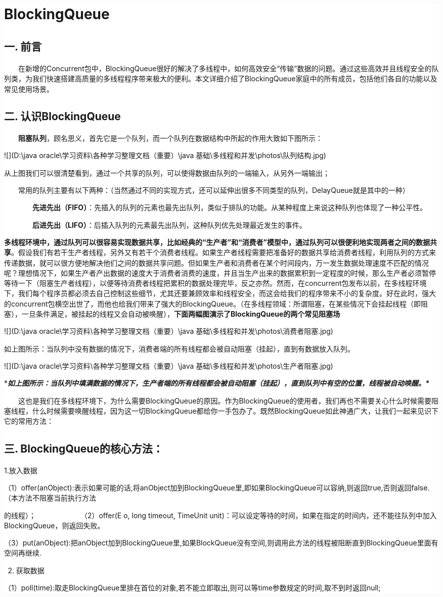 # 					BlockingQueue

## 一. 前言

　　在新增的Concurrent包中，BlockingQueue很好的解决了多线程中，如何高效安全“传输”数据的问题。通过这些高效并且线程安全的队列类，为我们快速搭建高质量的多线程程序带来极大的便利。本文详细介绍了BlockingQueue家庭中的所有成员，包括他们各自的功能以及常见使用场景。

## 二. 认识BlockingQueue

　　**阻塞队列**，顾名思义，首先它是一个队列，而一个队列在数据结构中所起的作用大致如下图所示：

![](D:\java oracle\学习资料\各种学习整理文档（重要）\java 基础\多线程和并发\photos\队列结构.jpg)

从上图我们可以很清楚看到，通过一个共享的队列，可以使得数据由队列的一端输入，从另外一端输出；

　　常用的队列主要有以下两种：（当然通过不同的实现方式，还可以延伸出很多不同类型的队列，DelayQueue就是其中的一种）

　　　　**先进先出（FIFO）**：先插入的队列的元素也最先出队列，类似于排队的功能。从某种程度上来说这种队列也体现了一种公平性。

　　　　**后进先出（LIFO）**：后插入队列的元素最先出队列，这种队列优先处理最近发生的事件。　　


​        **多线程环境中，通过队列可以很容易实现数据共享，比如经典的“生产者”和“消费者”模型中，通过队列可以很便利地实现两者之间的数据共享**。假设我们有若干生产者线程，另外又有若干个消费者线程。如果生产者线程需要把准备好的数据共享给消费者线程，利用队列的方式来传递数据，就可以很方便地解决他们之间的数据共享问题。但如果生产者和消费者在某个时间段内，万一发生数据处理速度不匹配的情况呢？理想情况下，如果生产者产出数据的速度大于消费者消费的速度，并且当生产出来的数据累积到一定程度的时候，那么生产者必须暂停等待一下（阻塞生产者线程），以便等待消费者线程把累积的数据处理完毕，反之亦然。然而，在concurrent包发布以前，在多线程环境下，我们每个程序员都必须去自己控制这些细节，尤其还要兼顾效率和线程安全，而这会给我们的程序带来不小的复杂度。好在此时，强大的concurrent包横空出世了，而他也给我们带来了强大的BlockingQueue。（在多线程领域：所谓阻塞，在某些情况下会挂起线程（即阻塞），一旦条件满足，被挂起的线程又会自动被唤醒），**下面两幅图演示了BlockingQueue的两个常见阻塞场**

![](D:\java oracle\学习资料\各种学习整理文档（重要）\java 基础\多线程和并发\photos\消费者阻塞.jpg)

如上图所示：当队列中没有数据的情况下，消费者端的所有线程都会被自动阻塞（挂起），直到有数据放入队列。

![](D:\java oracle\学习资料\各种学习整理文档（重要）\java 基础\多线程和并发\photos\生产者阻塞.jpg)

****如上图所示：当队列中填满数据的情况下，生产者端的所有线程都会被自动阻塞（挂起），直到队列中有空的位置，线程被自动唤醒。\****

　　这也是我们在多线程环境下，为什么需要BlockingQueue的原因。作为BlockingQueue的使用者，我们再也不需要关心什么时候需要阻塞线程，什么时候需要唤醒线程，因为这一切BlockingQueue都给你一手包办了。既然BlockingQueue如此神通广大，让我们一起来见识下它的常用方法：

## 三. **BlockingQueue的核心方法**：

1.放入数据

（1）offer(anObject):表示如果可能的话,将anObject加到BlockingQueue里,即如果BlockingQueue可以容纳,则返回true,否则返回false.（本方法不阻塞当前执行方法

 的线程）；　　　　　　 
（2）offer(E o, long timeout, TimeUnit unit)：可以设定等待的时间，如果在指定的时间内，还不能往队列中加入BlockingQueue，则返回失败。

（3）put(anObject):把anObject加到BlockingQueue里,如果BlockQueue没有空间,则调用此方法的线程被阻断直到BlockingQueue里面有空间再继续.

2. 获取数据

（1）poll(time):取走BlockingQueue里排在首位的对象,若不能立即取出,则可以等time参数规定的时间,取不到时返回null;
